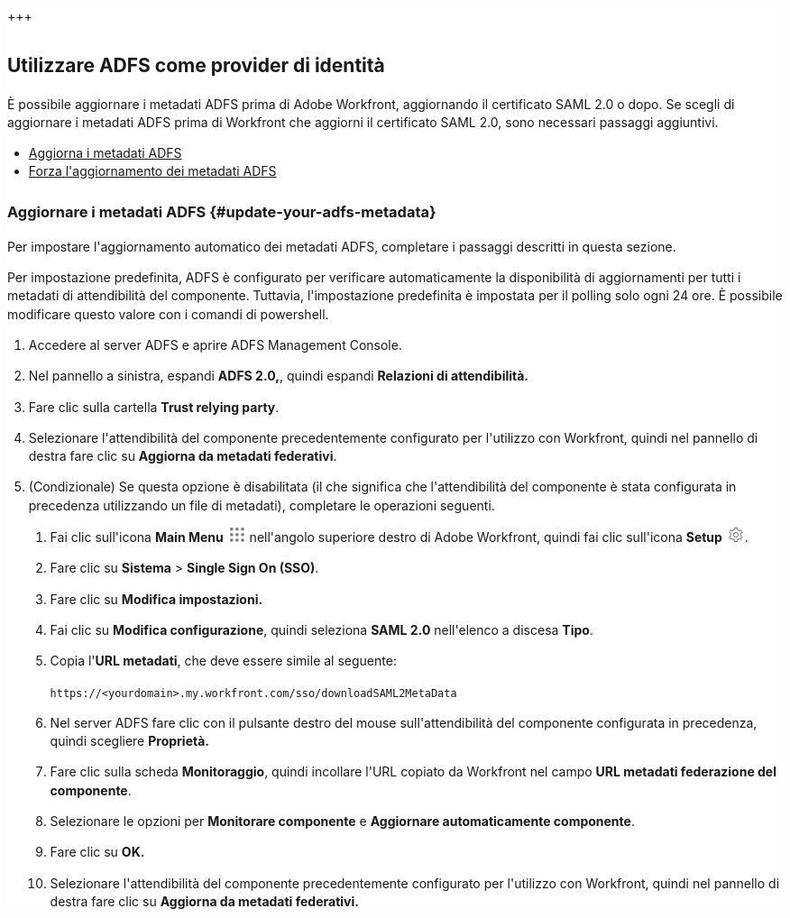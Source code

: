 +++

## Utilizzare ADFS come provider di identità

È possibile aggiornare i metadati ADFS prima di Adobe Workfront, aggiornando il certificato SAML 2.0 o dopo. Se scegli di aggiornare i metadati ADFS prima di Workfront che aggiorni il certificato SAML 2.0, sono necessari passaggi aggiuntivi.

* [Aggiorna i metadati ADFS](#update-your-adfs-metadata)
* [Forza l&#39;aggiornamento dei metadati ADFS](#force-your-adfs-metadata-to-update)

### Aggiornare i metadati ADFS {#update-your-adfs-metadata}

Per impostare l&#39;aggiornamento automatico dei metadati ADFS, completare i passaggi descritti in questa sezione.

Per impostazione predefinita, ADFS è configurato per verificare automaticamente la disponibilità di aggiornamenti per tutti i metadati di attendibilità del componente. Tuttavia, l&#39;impostazione predefinita è impostata per il polling solo ogni 24 ore. È possibile modificare questo valore con i comandi di powershell.

1. Accedere al server ADFS e aprire ADFS Management Console.
1. Nel pannello a sinistra, espandi **ADFS 2.0,**, quindi espandi **Relazioni di attendibilità.**

1. Fare clic sulla cartella **Trust relying party**.
1. Selezionare l&#39;attendibilità del componente precedentemente configurato per l&#39;utilizzo con Workfront, quindi nel pannello di destra fare clic su **Aggiorna da metadati federativi**.
1. (Condizionale) Se questa opzione è disabilitata (il che significa che l&#39;attendibilità del componente è stata configurata in precedenza utilizzando un file di metadati), completare le operazioni seguenti.

   1. Fai clic sull&#39;icona **Main Menu** ![Main Menu icon](assets/main-menu-icon.png) nell&#39;angolo superiore destro di Adobe Workfront, quindi fai clic sull&#39;icona **Setup** ![Gear settings](assets/gear-icon-settings.png).

   1. Fare clic su **Sistema** > **Single Sign On (SSO)**.

   1. Fare clic su **Modifica impostazioni.**
   1. Fai clic su **Modifica configurazione**, quindi seleziona **SAML 2.0** nell&#39;elenco a discesa **Tipo**.

   1. Copia l&#39;**URL metadati**, che deve essere simile al seguente:

      `https://<yourdomain>.my.workfront.com/sso/downloadSAML2MetaData`

   1. Nel server ADFS fare clic con il pulsante destro del mouse sull&#39;attendibilità del componente configurata in precedenza, quindi scegliere **Proprietà.**
   1. Fare clic sulla scheda **Monitoraggio**, quindi incollare l&#39;URL copiato da Workfront nel campo **URL metadati federazione del componente**.

   1. Selezionare le opzioni per **Monitorare componente** e **Aggiornare automaticamente componente**.

   1. Fare clic su **OK.**
   1. Selezionare l&#39;attendibilità del componente precedentemente configurato per l&#39;utilizzo con Workfront, quindi nel pannello di destra fare clic su **Aggiorna da metadati federativi.**
